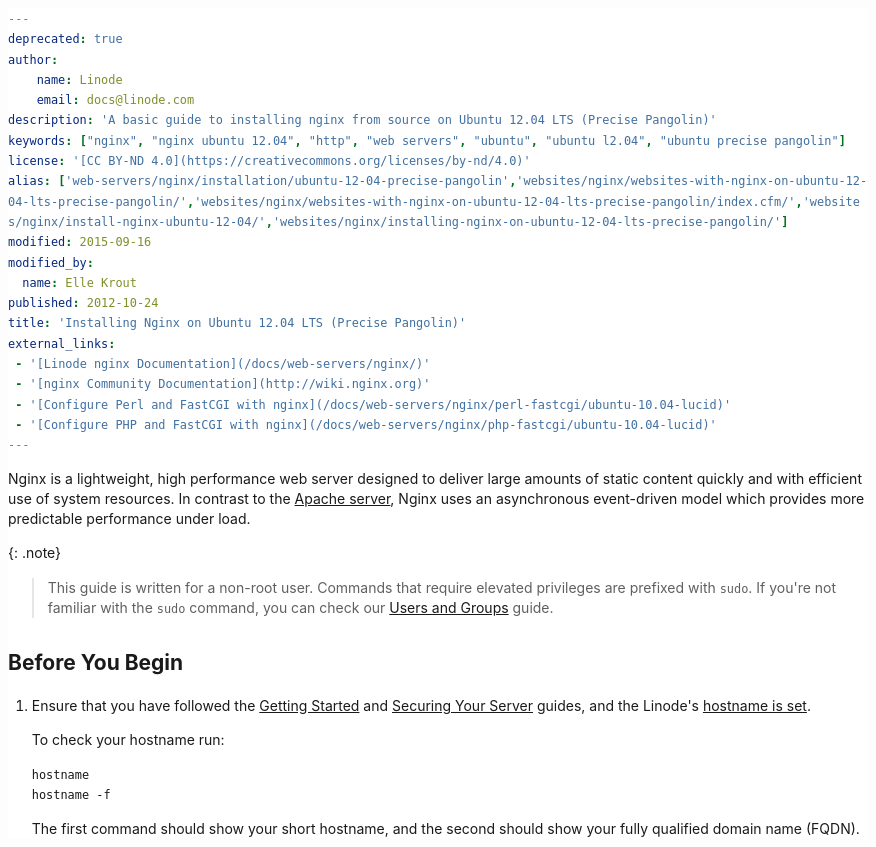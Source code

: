 ```yaml
---
deprecated: true
author:
    name: Linode
    email: docs@linode.com
description: 'A basic guide to installing nginx from source on Ubuntu 12.04 LTS (Precise Pangolin)'
keywords: ["nginx", "nginx ubuntu 12.04", "http", "web servers", "ubuntu", "ubuntu l2.04", "ubuntu precise pangolin"]
license: '[CC BY-ND 4.0](https://creativecommons.org/licenses/by-nd/4.0)'
alias: ['web-servers/nginx/installation/ubuntu-12-04-precise-pangolin','websites/nginx/websites-with-nginx-on-ubuntu-12-04-lts-precise-pangolin/','websites/nginx/websites-with-nginx-on-ubuntu-12-04-lts-precise-pangolin/index.cfm/','websites/nginx/install-nginx-ubuntu-12-04/','websites/nginx/installing-nginx-on-ubuntu-12-04-lts-precise-pangolin/']
modified: 2015-09-16
modified_by:
  name: Elle Krout
published: 2012-10-24
title: 'Installing Nginx on Ubuntu 12.04 LTS (Precise Pangolin)'
external_links:
 - '[Linode nginx Documentation](/docs/web-servers/nginx/)'
 - '[nginx Community Documentation](http://wiki.nginx.org)'
 - '[Configure Perl and FastCGI with nginx](/docs/web-servers/nginx/perl-fastcgi/ubuntu-10.04-lucid)'
 - '[Configure PHP and FastCGI with nginx](/docs/web-servers/nginx/php-fastcgi/ubuntu-10.04-lucid)'
---
```


Nginx is a lightweight, high performance web server designed to deliver large amounts of static content quickly and with efficient use of system resources. In contrast to the [Apache server](/docs/web-servers/apache/), Nginx uses an asynchronous event-driven model which provides more predictable performance under load.

{: .note}
>
>This guide is written for a non-root user. Commands that require elevated privileges are prefixed with `sudo`. If you're not familiar with the `sudo` command, you can check our [Users and Groups](/docs/tools-reference/linux-users-and-groups) guide.

## Before You Begin

1.  Ensure that you have followed the [Getting Started](/docs/getting-started) and [Securing Your Server](/docs/security/securing-your-server) guides, and the Linode's [hostname is set](/docs/getting-started#setting-the-hostname).

    To check your hostname run:

        hostname
        hostname -f

    The first command should show your short hostname, and the second should show your fully qualified domain name (FQDN).
